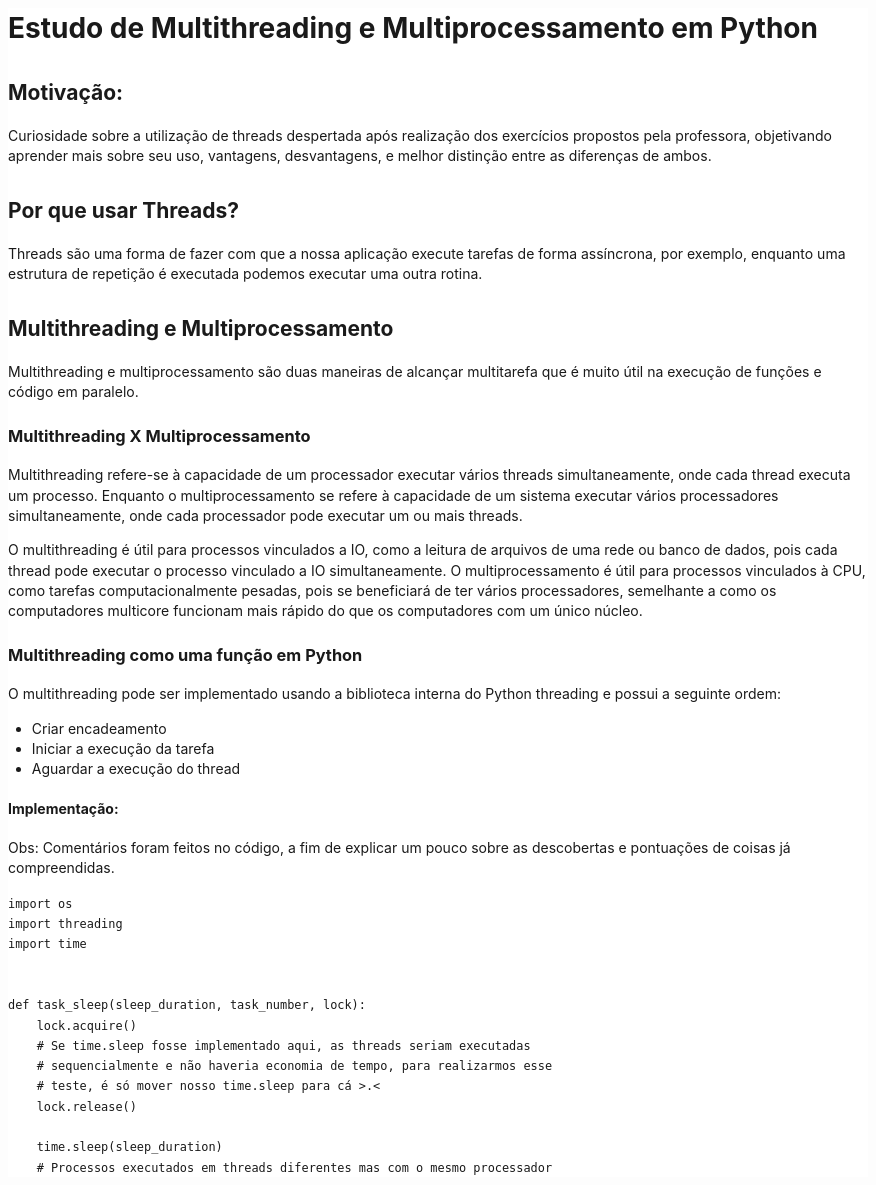 # Estudo de Multithreading e Multiprocessamento em Python

## Motivação:
Curiosidade sobre a utilização de threads despertada após realização dos exercícios propostos pela professora, objetivando aprender mais sobre 
seu uso, vantagens, desvantagens, e melhor distinção entre as diferenças de ambos.

## Por que usar Threads?
Threads são uma forma de fazer com que a nossa aplicação execute tarefas de forma assíncrona, por exemplo, enquanto uma estrutura de repetição 
é executada podemos executar uma outra rotina.

## Multithreading e Multiprocessamento
Multithreading e multiprocessamento são duas maneiras de alcançar multitarefa que é muito útil na execução de funções e código em
paralelo.

### Multithreading X Multiprocessamento

Multithreading refere-se à capacidade de um processador executar vários threads simultaneamente, onde cada thread executa um processo. Enquanto
o multiprocessamento se refere à capacidade de um sistema executar vários processadores simultaneamente, onde cada processador pode executar um 
ou mais threads.

O multithreading é útil para processos vinculados a IO, como a leitura de arquivos de uma rede ou banco de dados, pois cada thread pode executar 
o processo vinculado a IO simultaneamente. O multiprocessamento é útil para processos vinculados à CPU, como tarefas computacionalmente pesadas, 
pois se beneficiará de ter vários processadores, semelhante a como os computadores multicore funcionam mais rápido do que os computadores com um 
único núcleo.

### Multithreading como uma função em Python

O multithreading pode ser implementado usando a biblioteca interna do Python threading e possui a seguinte ordem:

* Criar encadeamento
* Iniciar a execução da tarefa
* Aguardar a execução do thread

#### Implementação:

Obs: Comentários foram feitos no código, a fim de explicar um pouco sobre as descobertas e pontuações de coisas já compreendidas.

```
import os
import threading
import time


def task_sleep(sleep_duration, task_number, lock):
    lock.acquire()
    # Se time.sleep fosse implementado aqui, as threads seriam executadas 
    # sequencialmente e não haveria economia de tempo, para realizarmos esse 
    # teste, é só mover nosso time.sleep para cá >.<
    lock.release()

    time.sleep(sleep_duration)
    # Processos executados em threads diferentes mas com o mesmo processador 
```